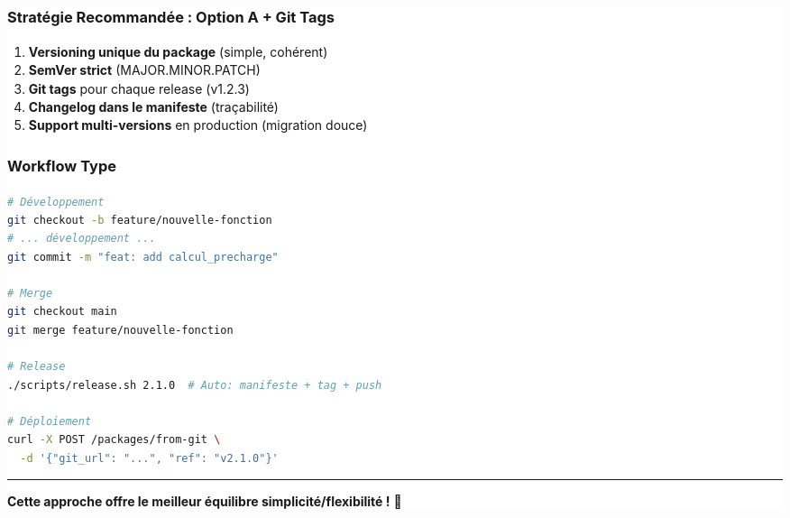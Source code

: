 ### Stratégie Recommandée : **Option A + Git Tags**

1. **Versioning unique du package** (simple, cohérent)
2. **SemVer strict** (MAJOR.MINOR.PATCH)
3. **Git tags** pour chaque release (v1.2.3)
4. **Changelog dans le manifeste** (traçabilité)
5. **Support multi-versions** en production (migration douce)

### Workflow Type

```bash
# Développement
git checkout -b feature/nouvelle-fonction
# ... développement ...
git commit -m "feat: add calcul_precharge"

# Merge
git checkout main
git merge feature/nouvelle-fonction

# Release
./scripts/release.sh 2.1.0  # Auto: manifeste + tag + push

# Déploiement
curl -X POST /packages/from-git \
  -d '{"git_url": "...", "ref": "v2.1.0"}'
```

---

**Cette approche offre le meilleur équilibre simplicité/flexibilité !** 🎯
